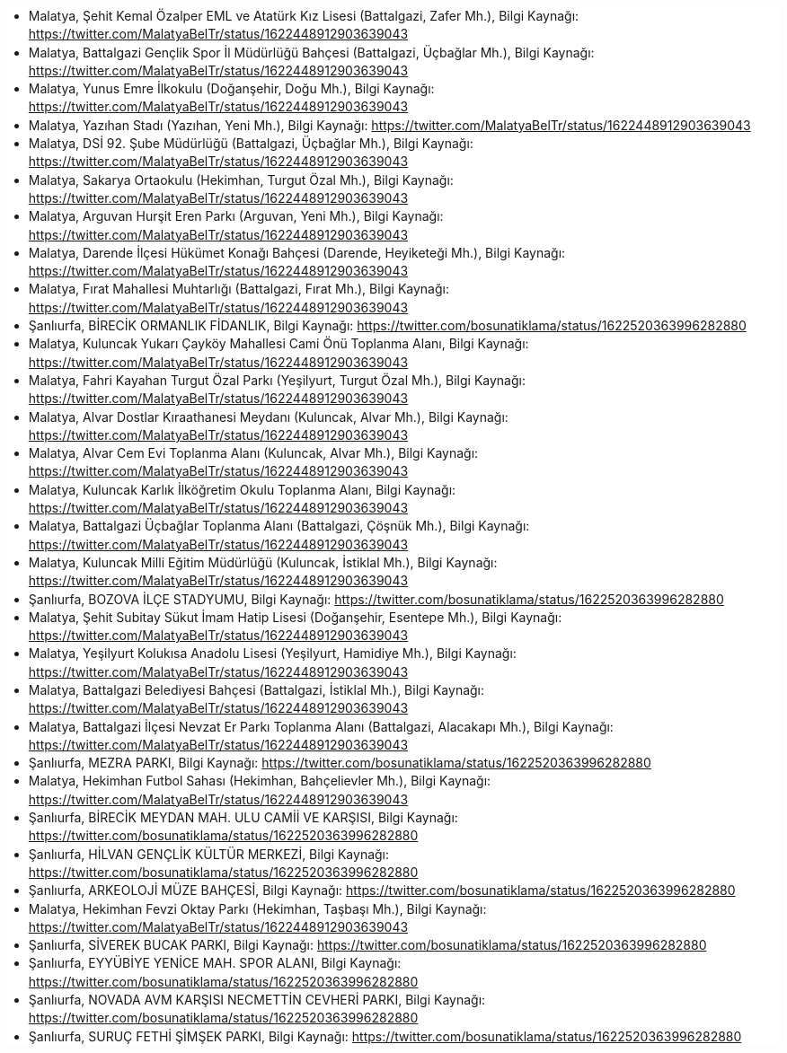 - Malatya, Şehit Kemal Özalper EML ve Atatürk Kız Lisesi (Battalgazi, Zafer Mh.), Bilgi Kaynağı: https://twitter.com/MalatyaBelTr/status/1622448912903639043
- Malatya, Battalgazi Gençlik Spor İl Müdürlüğü Bahçesi (Battalgazi, Üçbağlar Mh.), Bilgi Kaynağı: https://twitter.com/MalatyaBelTr/status/1622448912903639043
- Malatya, Yunus Emre İlkokulu (Doğanşehir, Doğu Mh.), Bilgi Kaynağı: https://twitter.com/MalatyaBelTr/status/1622448912903639043
- Malatya, Yazıhan Stadı (Yazıhan, Yeni Mh.), Bilgi Kaynağı: https://twitter.com/MalatyaBelTr/status/1622448912903639043
- Malatya, DSİ 92. Şube Müdürlüğü (Battalgazi, Üçbağlar Mh.), Bilgi Kaynağı: https://twitter.com/MalatyaBelTr/status/1622448912903639043
- Malatya, Sakarya Ortaokulu (Hekimhan, Turgut Özal Mh.), Bilgi Kaynağı: https://twitter.com/MalatyaBelTr/status/1622448912903639043
- Malatya, Arguvan Hurşit Eren Parkı (Arguvan, Yeni Mh.), Bilgi Kaynağı: https://twitter.com/MalatyaBelTr/status/1622448912903639043
- Malatya, Darende İlçesi Hükümet Konağı Bahçesi (Darende, Heyiketeği Mh.), Bilgi Kaynağı: https://twitter.com/MalatyaBelTr/status/1622448912903639043
- Malatya, Fırat Mahallesi Muhtarlığı (Battalgazi, Fırat Mh.), Bilgi Kaynağı: https://twitter.com/MalatyaBelTr/status/1622448912903639043
- Şanlıurfa, BİRECİK ORMANLIK FİDANLIK, Bilgi Kaynağı: https://twitter.com/bosunatiklama/status/1622520363996282880
- Malatya, Kuluncak Yukarı Çayköy Mahallesi Cami Önü Toplanma Alanı, Bilgi Kaynağı: https://twitter.com/MalatyaBelTr/status/1622448912903639043
- Malatya, Fahri Kayahan Turgut Özal Parkı (Yeşilyurt, Turgut Özal Mh.), Bilgi Kaynağı: https://twitter.com/MalatyaBelTr/status/1622448912903639043
- Malatya, Alvar Dostlar Kıraathanesi Meydanı (Kuluncak, Alvar Mh.), Bilgi Kaynağı: https://twitter.com/MalatyaBelTr/status/1622448912903639043
- Malatya, Alvar Cem Evi Toplanma Alanı (Kuluncak, Alvar Mh.), Bilgi Kaynağı: https://twitter.com/MalatyaBelTr/status/1622448912903639043
- Malatya, Kuluncak Karlık İlköğretim Okulu Toplanma Alanı, Bilgi Kaynağı: https://twitter.com/MalatyaBelTr/status/1622448912903639043
- Malatya, Battalgazi Üçbağlar Toplanma Alanı (Battalgazi, Çöşnük Mh.), Bilgi Kaynağı: https://twitter.com/MalatyaBelTr/status/1622448912903639043
- Malatya, Kuluncak Milli Eğitim Müdürlüğü (Kuluncak, İstiklal Mh.), Bilgi Kaynağı: https://twitter.com/MalatyaBelTr/status/1622448912903639043
- Şanlıurfa, BOZOVA İLÇE STADYUMU, Bilgi Kaynağı: https://twitter.com/bosunatiklama/status/1622520363996282880
- Malatya, Şehit Subitay Sükut İmam Hatip Lisesi (Doğanşehir, Esentepe Mh.), Bilgi Kaynağı: https://twitter.com/MalatyaBelTr/status/1622448912903639043
- Malatya, Yeşilyurt Kolukısa Anadolu Lisesi (Yeşilyurt, Hamidiye Mh.), Bilgi Kaynağı: https://twitter.com/MalatyaBelTr/status/1622448912903639043
- Malatya, Battalgazi Belediyesi Bahçesi (Battalgazi, İstiklal Mh.), Bilgi Kaynağı: https://twitter.com/MalatyaBelTr/status/1622448912903639043
- Malatya, Battalgazi İlçesi Nevzat Er Parkı Toplanma Alanı (Battalgazi, Alacakapı Mh.), Bilgi Kaynağı: https://twitter.com/MalatyaBelTr/status/1622448912903639043
- Şanlıurfa, MEZRA PARKI, Bilgi Kaynağı: https://twitter.com/bosunatiklama/status/1622520363996282880
- Malatya, Hekimhan Futbol Sahası (Hekimhan, Bahçelievler Mh.), Bilgi Kaynağı: https://twitter.com/MalatyaBelTr/status/1622448912903639043
- Şanlıurfa, BİRECİK MEYDAN MAH. ULU CAMİİ VE KARŞISI, Bilgi Kaynağı: https://twitter.com/bosunatiklama/status/1622520363996282880
- Şanlıurfa, HİLVAN GENÇLİK KÜLTÜR MERKEZİ, Bilgi Kaynağı: https://twitter.com/bosunatiklama/status/1622520363996282880
- Şanlıurfa, ARKEOLOJİ MÜZE BAHÇESİ, Bilgi Kaynağı: https://twitter.com/bosunatiklama/status/1622520363996282880
- Malatya, Hekimhan Fevzi Oktay Parkı (Hekimhan, Taşbaşı Mh.), Bilgi Kaynağı: https://twitter.com/MalatyaBelTr/status/1622448912903639043
- Şanlıurfa, SİVEREK BUCAK PARKI, Bilgi Kaynağı: https://twitter.com/bosunatiklama/status/1622520363996282880
- Şanlıurfa, EYYÜBİYE YENİCE MAH. SPOR ALANI, Bilgi Kaynağı: https://twitter.com/bosunatiklama/status/1622520363996282880
- Şanlıurfa, NOVADA AVM KARŞISI NECMETTİN CEVHERİ PARKI, Bilgi Kaynağı: https://twitter.com/bosunatiklama/status/1622520363996282880
- Şanlıurfa, SURUÇ FETHİ ŞİMŞEK PARKI, Bilgi Kaynağı: https://twitter.com/bosunatiklama/status/1622520363996282880
